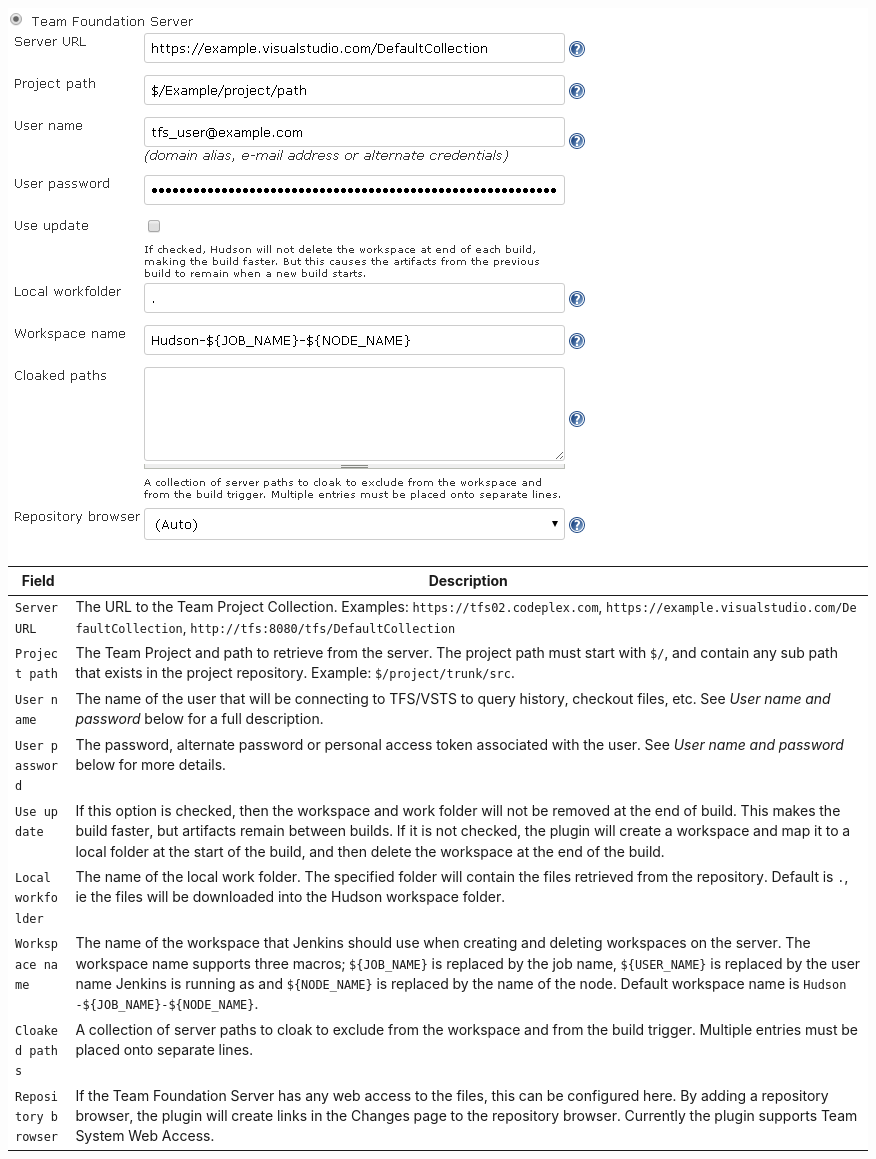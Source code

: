 ![SCM configuration](tfs-job-config4.png)

Field | Description
----- | -----------
`Server URL` | The URL to the Team Project Collection. Examples: `https://tfs02.codeplex.com`, `https://example.visualstudio.com/DefaultCollection`, `http://tfs:8080/tfs/DefaultCollection`
`Project path` | The Team Project and path to retrieve from the server. The project path must start with `$/`, and contain any sub path that exists in the project repository. Example: `$/project/trunk/src`.
`User name` | The name of the user that will be connecting to TFS/VSTS to query history, checkout files, etc. See _User name and password_ below for a full description.
`User password` | The password, alternate password or personal access token associated with the user. See _User name and password_ below for more details.
`Use update` | If this option is checked, then the workspace and work folder will not be removed at the end of build. This makes the build faster, but artifacts remain between builds. If it is not checked, the plugin will create a workspace and map it to a local folder at the start of the build, and then delete the workspace at the end of the build.
`Local workfolder` | The name of the local work folder. The specified folder will contain the files retrieved from the repository. Default is `.`, ie the files will be downloaded into the Hudson workspace folder.
`Workspace name` | The name of the workspace that Jenkins should use when creating and deleting workspaces on the server. The workspace name supports three macros; `${JOB_NAME}` is replaced by the job name, `${USER_NAME}` is replaced by the user name Jenkins is running as and `${NODE_NAME}` is replaced by the name of the node. Default workspace name is `Hudson-${JOB_NAME}-${NODE_NAME}`.
`Cloaked paths` | A collection of server paths to cloak to exclude from the workspace and from the build trigger. Multiple entries must be placed onto separate lines.
`Repository browser` | If the Team Foundation Server has any web access to the files, this can be configured here. By adding a repository browser, the plugin will create links in the Changes page to the repository browser. Currently the plugin supports Team System Web Access.
